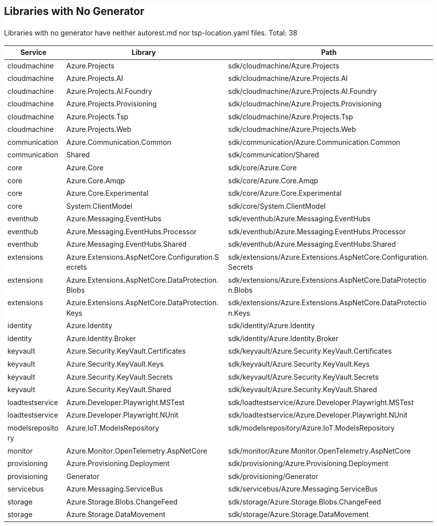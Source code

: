 
## Libraries with No Generator

Libraries with no generator have neither autorest.md nor tsp-location.yaml files. Total: 38

| Service | Library | Path |
| ------- | ------- | ---- |
| cloudmachine | Azure.Projects | sdk/cloudmachine/Azure.Projects |
| cloudmachine | Azure.Projects.AI | sdk/cloudmachine/Azure.Projects.AI |
| cloudmachine | Azure.Projects.AI.Foundry | sdk/cloudmachine/Azure.Projects.AI.Foundry |
| cloudmachine | Azure.Projects.Provisioning | sdk/cloudmachine/Azure.Projects.Provisioning |
| cloudmachine | Azure.Projects.Tsp | sdk/cloudmachine/Azure.Projects.Tsp |
| cloudmachine | Azure.Projects.Web | sdk/cloudmachine/Azure.Projects.Web |
| communication | Azure.Communication.Common | sdk/communication/Azure.Communication.Common |
| communication | Shared | sdk/communication/Shared |
| core | Azure.Core | sdk/core/Azure.Core |
| core | Azure.Core.Amqp | sdk/core/Azure.Core.Amqp |
| core | Azure.Core.Experimental | sdk/core/Azure.Core.Experimental |
| core | System.ClientModel | sdk/core/System.ClientModel |
| eventhub | Azure.Messaging.EventHubs | sdk/eventhub/Azure.Messaging.EventHubs |
| eventhub | Azure.Messaging.EventHubs.Processor | sdk/eventhub/Azure.Messaging.EventHubs.Processor |
| eventhub | Azure.Messaging.EventHubs.Shared | sdk/eventhub/Azure.Messaging.EventHubs.Shared |
| extensions | Azure.Extensions.AspNetCore.Configuration.Secrets | sdk/extensions/Azure.Extensions.AspNetCore.Configuration.Secrets |
| extensions | Azure.Extensions.AspNetCore.DataProtection.Blobs | sdk/extensions/Azure.Extensions.AspNetCore.DataProtection.Blobs |
| extensions | Azure.Extensions.AspNetCore.DataProtection.Keys | sdk/extensions/Azure.Extensions.AspNetCore.DataProtection.Keys |
| identity | Azure.Identity | sdk/identity/Azure.Identity |
| identity | Azure.Identity.Broker | sdk/identity/Azure.Identity.Broker |
| keyvault | Azure.Security.KeyVault.Certificates | sdk/keyvault/Azure.Security.KeyVault.Certificates |
| keyvault | Azure.Security.KeyVault.Keys | sdk/keyvault/Azure.Security.KeyVault.Keys |
| keyvault | Azure.Security.KeyVault.Secrets | sdk/keyvault/Azure.Security.KeyVault.Secrets |
| keyvault | Azure.Security.KeyVault.Shared | sdk/keyvault/Azure.Security.KeyVault.Shared |
| loadtestservice | Azure.Developer.Playwright.MSTest | sdk/loadtestservice/Azure.Developer.Playwright.MSTest |
| loadtestservice | Azure.Developer.Playwright.NUnit | sdk/loadtestservice/Azure.Developer.Playwright.NUnit |
| modelsrepository | Azure.IoT.ModelsRepository | sdk/modelsrepository/Azure.IoT.ModelsRepository |
| monitor | Azure.Monitor.OpenTelemetry.AspNetCore | sdk/monitor/Azure.Monitor.OpenTelemetry.AspNetCore |
| provisioning | Azure.Provisioning.Deployment | sdk/provisioning/Azure.Provisioning.Deployment |
| provisioning | Generator | sdk/provisioning/Generator |
| servicebus | Azure.Messaging.ServiceBus | sdk/servicebus/Azure.Messaging.ServiceBus |
| storage | Azure.Storage.Blobs.ChangeFeed | sdk/storage/Azure.Storage.Blobs.ChangeFeed |
| storage | Azure.Storage.DataMovement | sdk/storage/Azure.Storage.DataMovement |